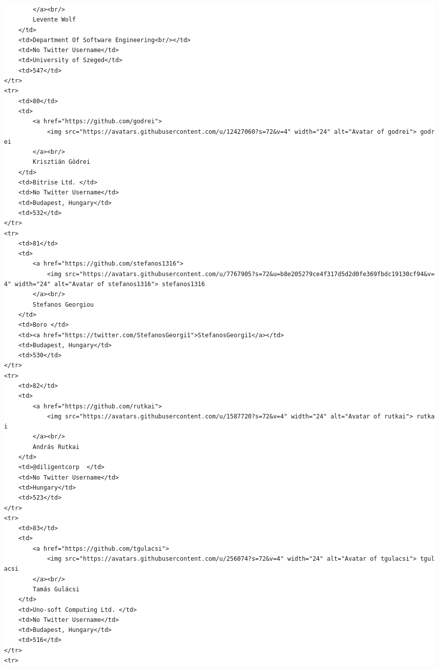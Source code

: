 			</a><br/>
			Levente Wolf
		</td>
		<td>Department Of Software Engineering<br/></td>
		<td>No Twitter Username</td>
		<td>University of Szeged</td>
		<td>547</td>
	</tr>
	<tr>
		<td>80</td>
		<td>
			<a href="https://github.com/godrei">
				<img src="https://avatars.githubusercontent.com/u/12427060?s=72&v=4" width="24" alt="Avatar of godrei"> godrei
			</a><br/>
			Krisztián Gödrei
		</td>
		<td>Bitrise Ltd. </td>
		<td>No Twitter Username</td>
		<td>Budapest, Hungary</td>
		<td>532</td>
	</tr>
	<tr>
		<td>81</td>
		<td>
			<a href="https://github.com/stefanos1316">
				<img src="https://avatars.githubusercontent.com/u/7767905?s=72&u=b8e205279ce4f317d5d2d0fe369fbdc19130cf94&v=4" width="24" alt="Avatar of stefanos1316"> stefanos1316
			</a><br/>
			Stefanos Georgiou
		</td>
		<td>Boro </td>
		<td><a href="https://twitter.com/StefanosGeorgi1">StefanosGeorgi1</a></td>
		<td>Budapest, Hungary</td>
		<td>530</td>
	</tr>
	<tr>
		<td>82</td>
		<td>
			<a href="https://github.com/rutkai">
				<img src="https://avatars.githubusercontent.com/u/1587720?s=72&v=4" width="24" alt="Avatar of rutkai"> rutkai
			</a><br/>
			András Rutkai
		</td>
		<td>@diligentcorp  </td>
		<td>No Twitter Username</td>
		<td>Hungary</td>
		<td>523</td>
	</tr>
	<tr>
		<td>83</td>
		<td>
			<a href="https://github.com/tgulacsi">
				<img src="https://avatars.githubusercontent.com/u/256074?s=72&v=4" width="24" alt="Avatar of tgulacsi"> tgulacsi
			</a><br/>
			Tamás Gulácsi
		</td>
		<td>Uno-soft Computing Ltd. </td>
		<td>No Twitter Username</td>
		<td>Budapest, Hungary</td>
		<td>516</td>
	</tr>
	<tr>